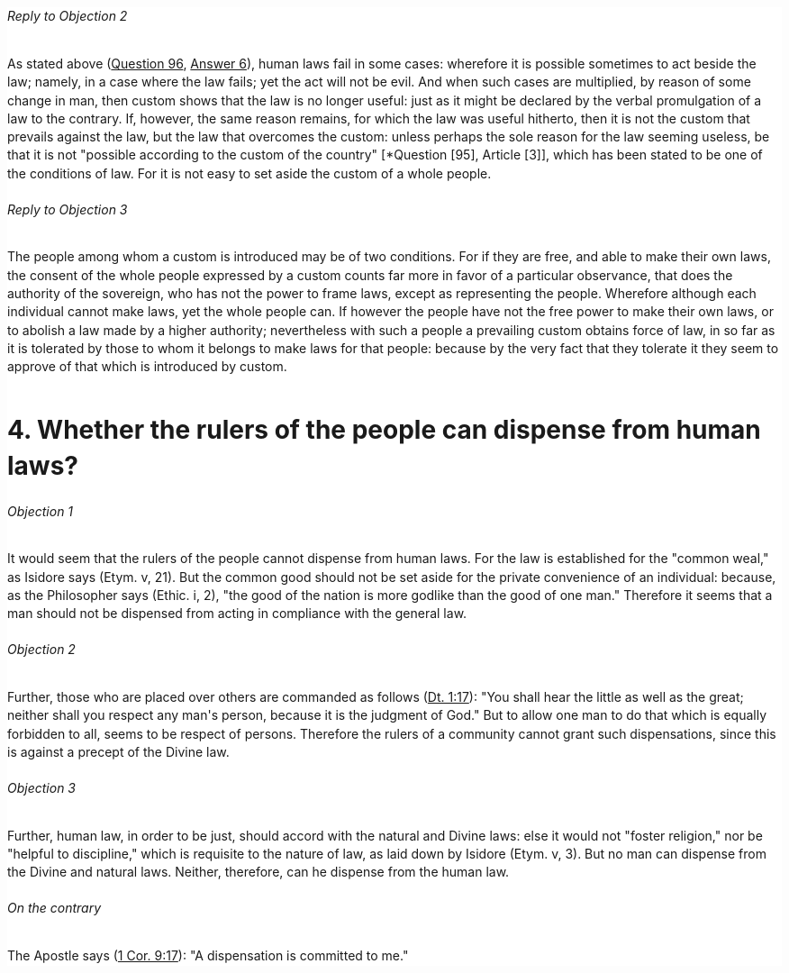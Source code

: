 ###### Reply to Objection 2
As stated above ([Question 96](96.%20Power%20of%20Human%20Law.md), [Answer 6](96.%20Power%20of%20Human%20Law.md#6.%20Whether%20he%20who%20is%20under%20a%20law%20may%20act%20beside%20the%20letter%20of%20the%20law?%20)), human laws fail in some cases: wherefore it is possible sometimes to act beside the law; namely, in a case where the law fails; yet the act will not be evil. And when such cases are multiplied, by reason of some change in man, then custom shows that the law is no longer useful: just as it might be declared by the verbal promulgation of a law to the contrary. If, however, the same reason remains, for which the law was useful hitherto, then it is not the custom that prevails against the law, but the law that overcomes the custom: unless perhaps the sole reason for the law seeming useless, be that it is not "possible according to the custom of the country" \[\*Question \[95\], Article \[3\]\], which has been stated to be one of the conditions of law. For it is not easy to set aside the custom of a whole people.  

###### Reply to Objection 3
The people among whom a custom is introduced may be of two conditions. For if they are free, and able to make their own laws, the consent of the whole people expressed by a custom counts far more in favor of a particular observance, that does the authority of the sovereign, who has not the power to frame laws, except as representing the people. Wherefore although each individual cannot make laws, yet the whole people can. If however the people have not the free power to make their own laws, or to abolish a law made by a higher authority; nevertheless with such a people a prevailing custom obtains force of law, in so far as it is tolerated by those to whom it belongs to make laws for that people: because by the very fact that they tolerate it they seem to approve of that which is introduced by custom.  




# 4. Whether the rulers of the people can dispense from human laws? 

###### Objection 1
It would seem that the rulers of the people cannot dispense from human laws. For the law is established for the "common weal," as Isidore says (Etym. v, 21). But the common good should not be set aside for the private convenience of an individual: because, as the Philosopher says (Ethic. i, 2), "the good of the nation is more godlike than the good of one man." Therefore it seems that a man should not be dispensed from acting in compliance with the general law.  

###### Objection 2
Further, those who are placed over others are commanded as follows ([Dt. 1:17](http://bible.gospelcom.net/bible?Dt++1:17)): "You shall hear the little as well as the great; neither shall you respect any man's person, because it is the judgment of God." But to allow one man to do that which is equally forbidden to all, seems to be respect of persons. Therefore the rulers of a community cannot grant such dispensations, since this is against a precept of the Divine law.  

###### Objection 3
Further, human law, in order to be just, should accord with the natural and Divine laws: else it would not "foster religion," nor be "helpful to discipline," which is requisite to the nature of law, as laid down by Isidore (Etym. v, 3). But no man can dispense from the Divine and natural laws. Neither, therefore, can he dispense from the human law.  

###### On the contrary
The Apostle says ([1 Cor. 9:17](http://bible.gospelcom.net/bible?1+Cor++9:17)): "A dispensation is committed to me."  
